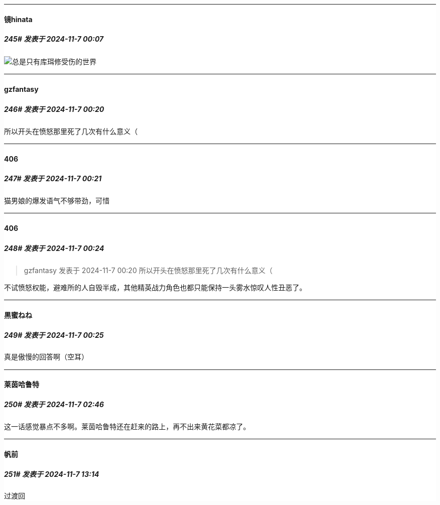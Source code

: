 
*****

####  镜hinata  
##### 245#       发表于 2024-11-7 00:07

<img src="https://static.saraba1st.com/image/smiley/face2017/013.png" referrerpolicy="no-referrer">总是只有库珥修受伤的世界


*****

####  gzfantasy  
##### 246#       发表于 2024-11-7 00:20

所以开头在愤怒那里死了几次有什么意义（

*****

####  406  
##### 247#       发表于 2024-11-7 00:21

猫男娘的爆发语气不够带劲，可惜


*****

####  406  
##### 248#       发表于 2024-11-7 00:24

<blockquote>gzfantasy 发表于 2024-11-7 00:20
所以开头在愤怒那里死了几次有什么意义（</blockquote>
不试愤怒权能，避难所的人自毁半成，其他精英战力角色也都只能保持一头雾水惊叹人性丑恶了。

*****

####  黒蜜ねね  
##### 249#       发表于 2024-11-7 00:25

真是傲慢的回答啊（空耳）


*****

####  莱茵哈鲁特  
##### 250#       发表于 2024-11-7 02:46

这一话感觉暴点不多啊。莱茵哈鲁特还在赶来的路上，再不出来黄花菜都凉了。


*****

####  帆前  
##### 251#       发表于 2024-11-7 13:14

过渡回
